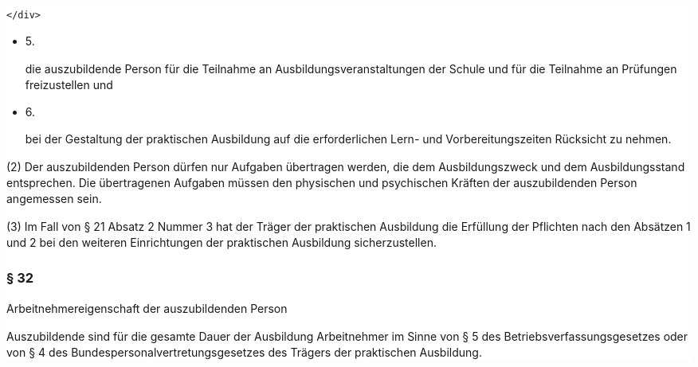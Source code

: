     </div>

  - 5\.
    
    <div>
    
    die auszubildende Person für die Teilnahme an
    Ausbildungsveranstaltungen der Schule und für die Teilnahme an
    Prüfungen freizustellen und
    
    </div>

  - 6\.
    
    <div>
    
    bei der Gestaltung der praktischen Ausbildung auf die erforderlichen
    Lern- und Vorbereitungszeiten Rücksicht zu nehmen.
    
    </div>

</div>

<div class="jurAbsatz">

(2) Der auszubildenden Person dürfen nur Aufgaben übertragen werden, die
dem Ausbildungszweck und dem Ausbildungsstand entsprechen. Die
übertragenen Aufgaben müssen den physischen und psychischen Kräften der
auszubildenden Person angemessen sein.

</div>

<div class="jurAbsatz">

(3) Im Fall von § 21 Absatz 2 Nummer 3 hat der Träger der praktischen
Ausbildung die Erfüllung der Pflichten nach den Absätzen 1 und 2 bei den
weiteren Einrichtungen der praktischen Ausbildung sicherzustellen.

</div>

</div>

</div>

</div>

<span id="BJNR027410021BJNE003300000.html"></span>

### § 32  
Arbeitnehmereigenschaft der auszubildenden Person

<div>

<div class="jnhtml">

<div>

<div class="jurAbsatz">

Auszubildende sind für die gesamte Dauer der Ausbildung Arbeitnehmer im
Sinne von § 5 des Betriebsverfassungsgesetzes oder von § 4 des
Bundespersonalvertretungsgesetzes des Trägers der praktischen
Ausbildung.
